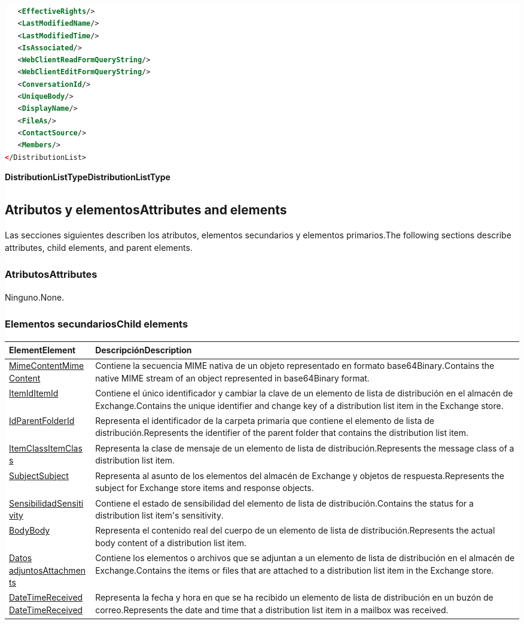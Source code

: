 ```xml
   <EffectiveRights/>
   <LastModifiedName/>
   <LastModifiedTime/>
   <IsAssociated/>
   <WebClientReadFormQueryString/>
   <WebClientEditFormQueryString/>
   <ConversationId/>
   <UniqueBody/>
   <DisplayName/>
   <FileAs/>
   <ContactSource/>
   <Members/>
</DistributionList>
```

 <span data-ttu-id="d00e2-105">**DistributionListType**</span><span class="sxs-lookup"><span data-stu-id="d00e2-105">**DistributionListType**</span></span>
## <a name="attributes-and-elements"></a><span data-ttu-id="d00e2-106">Atributos y elementos</span><span class="sxs-lookup"><span data-stu-id="d00e2-106">Attributes and elements</span></span>

<span data-ttu-id="d00e2-107">Las secciones siguientes describen los atributos, elementos secundarios y elementos primarios.</span><span class="sxs-lookup"><span data-stu-id="d00e2-107">The following sections describe attributes, child elements, and parent elements.</span></span>
  
### <a name="attributes"></a><span data-ttu-id="d00e2-108">Atributos</span><span class="sxs-lookup"><span data-stu-id="d00e2-108">Attributes</span></span>

<span data-ttu-id="d00e2-109">Ninguno.</span><span class="sxs-lookup"><span data-stu-id="d00e2-109">None.</span></span>
  
### <a name="child-elements"></a><span data-ttu-id="d00e2-110">Elementos secundarios</span><span class="sxs-lookup"><span data-stu-id="d00e2-110">Child elements</span></span>

|<span data-ttu-id="d00e2-111">**Element**</span><span class="sxs-lookup"><span data-stu-id="d00e2-111">**Element**</span></span>|<span data-ttu-id="d00e2-112">**Descripción**</span><span class="sxs-lookup"><span data-stu-id="d00e2-112">**Description**</span></span>|
|:-----|:-----|
|[<span data-ttu-id="d00e2-113">MimeContent</span><span class="sxs-lookup"><span data-stu-id="d00e2-113">MimeContent</span></span>](mimecontent.md) <br/> |<span data-ttu-id="d00e2-114">Contiene la secuencia MIME nativa de un objeto representado en formato base64Binary.</span><span class="sxs-lookup"><span data-stu-id="d00e2-114">Contains the native MIME stream of an object represented in base64Binary format.</span></span>  <br/> |
|[<span data-ttu-id="d00e2-115">ItemId</span><span class="sxs-lookup"><span data-stu-id="d00e2-115">ItemId</span></span>](itemid.md) <br/> |<span data-ttu-id="d00e2-116">Contiene el único identificador y cambiar la clave de un elemento de lista de distribución en el almacén de Exchange.</span><span class="sxs-lookup"><span data-stu-id="d00e2-116">Contains the unique identifier and change key of a distribution list item in the Exchange store.</span></span>  <br/> |
|[<span data-ttu-id="d00e2-117">Id</span><span class="sxs-lookup"><span data-stu-id="d00e2-117">ParentFolderId</span></span>](parentfolderid.md) <br/> |<span data-ttu-id="d00e2-118">Representa el identificador de la carpeta primaria que contiene el elemento de lista de distribución.</span><span class="sxs-lookup"><span data-stu-id="d00e2-118">Represents the identifier of the parent folder that contains the distribution list item.</span></span>  <br/> |
|[<span data-ttu-id="d00e2-119">ItemClass</span><span class="sxs-lookup"><span data-stu-id="d00e2-119">ItemClass</span></span>](itemclass.md) <br/> |<span data-ttu-id="d00e2-120">Representa la clase de mensaje de un elemento de lista de distribución.</span><span class="sxs-lookup"><span data-stu-id="d00e2-120">Represents the message class of a distribution list item.</span></span>  <br/> |
|[<span data-ttu-id="d00e2-121">Subject</span><span class="sxs-lookup"><span data-stu-id="d00e2-121">Subject</span></span>](subject.md) <br/> |<span data-ttu-id="d00e2-122">Representa al asunto de los elementos del almacén de Exchange y objetos de respuesta.</span><span class="sxs-lookup"><span data-stu-id="d00e2-122">Represents the subject for Exchange store items and response objects.</span></span>  <br/> |
|[<span data-ttu-id="d00e2-123">Sensibilidad</span><span class="sxs-lookup"><span data-stu-id="d00e2-123">Sensitivity</span></span>](sensitivity.md) <br/> |<span data-ttu-id="d00e2-124">Contiene el estado de sensibilidad del elemento de lista de distribución.</span><span class="sxs-lookup"><span data-stu-id="d00e2-124">Contains the status for a distribution list item's sensitivity.</span></span>  <br/> |
|[<span data-ttu-id="d00e2-125">Body</span><span class="sxs-lookup"><span data-stu-id="d00e2-125">Body</span></span>](body.md) <br/> |<span data-ttu-id="d00e2-126">Representa el contenido real del cuerpo de un elemento de lista de distribución.</span><span class="sxs-lookup"><span data-stu-id="d00e2-126">Represents the actual body content of a distribution list item.</span></span>  <br/> |
|[<span data-ttu-id="d00e2-127">Datos adjuntos</span><span class="sxs-lookup"><span data-stu-id="d00e2-127">Attachments</span></span>](attachments-ex15websvcsotherref.md) <br/> |<span data-ttu-id="d00e2-128">Contiene los elementos o archivos que se adjuntan a un elemento de lista de distribución en el almacén de Exchange.</span><span class="sxs-lookup"><span data-stu-id="d00e2-128">Contains the items or files that are attached to a distribution list item in the Exchange store.</span></span>  <br/> |
|[<span data-ttu-id="d00e2-129">DateTimeReceived</span><span class="sxs-lookup"><span data-stu-id="d00e2-129">DateTimeReceived</span></span>](datetimereceived.md) <br/> |<span data-ttu-id="d00e2-130">Representa la fecha y hora en que se ha recibido un elemento de lista de distribución en un buzón de correo.</span><span class="sxs-lookup"><span data-stu-id="d00e2-130">Represents the date and time that a distribution list item in a mailbox was received.</span></span>  <br/> |